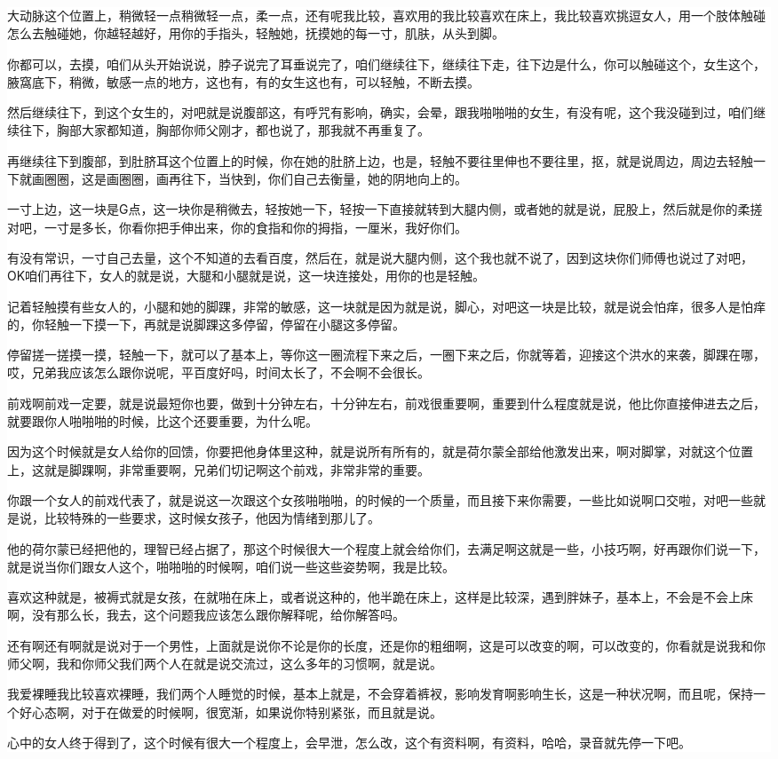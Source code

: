 大动脉这个位置上，稍微轻一点稍微轻一点，柔一点，还有呢我比较，喜欢用的我比较喜欢在床上，我比较喜欢挑逗女人，用一个肢体触碰怎么去触碰她，你越轻越好，用你的手指头，轻触她，抚摸她的每一寸，肌肤，从头到脚。

你都可以，去摸，咱们从头开始说说，脖子说完了耳垂说完了，咱们继续往下，继续往下走，往下边是什么，你可以触碰这个，女生这个，腋窩底下，稍微，敏感一点的地方，这也有，有的女生这也有，可以轻触，不断去摸。

然后继续往下，到这个女生的，对吧就是说腹部这，有呼咒有影响，确实，会晕，跟我啪啪啪的女生，有没有呢，这个我没碰到过，咱们继续往下，胸部大家都知道，胸部你师父刚才，都也说了，那我就不再重复了。

再继续往下到腹部，到肚脐耳这个位置上的时候，你在她的肚脐上边，也是，轻触不要往里伸也不要往里，抠，就是说周边，周边去轻触一下就画圈圈，这是画圈圈，画再往下，当快到，你们自己去衡量，她的阴地向上的。

一寸上边，这一块是G点，这一块你是稍微去，轻按她一下，轻按一下直接就转到大腿内侧，或者她的就是说，屁股上，然后就是你的柔搓对吧，一寸是多长，你看你把手伸出来，你的食指和你的拇指，一厘米，我好你们。

有没有常识，一寸自己去量，这个不知道的去看百度，然后在，就是说大腿内侧，这个我也就不说了，因到这块你们师傅也说过了对吧，OK咱们再往下，女人的就是说，大腿和小腿就是说，这一块连接处，用你的也是轻触。

记着轻触摸有些女人的，小腿和她的脚踝，非常的敏感，这一块就是因为就是说，脚心，对吧这一块是比较，就是说会怕痒，很多人是怕痒的，你轻触一下摸一下，再就是说脚踝这多停留，停留在小腿这多停留。

停留搓一搓摸一摸，轻触一下，就可以了基本上，等你这一圈流程下来之后，一圈下来之后，你就等着，迎接这个洪水的来袭，脚踝在哪，哎，兄弟我应该怎么跟你说呢，平百度好吗，时间太长了，不会啊不会很长。

前戏啊前戏一定要，就是说最短你也要，做到十分钟左右，十分钟左右，前戏很重要啊，重要到什么程度就是说，他比你直接伸进去之后，就要跟你人啪啪啪的时候，比这个还要重要，为什么呢。

因为这个时候就是女人给你的回馈，你要把他身体里这种，就是说所有所有的，就是荷尔蒙全部给他激发出来，啊对脚掌，对就这个位置上，这就是脚踝啊，非常重要啊，兄弟们切记啊这个前戏，非常非常的重要。

你跟一个女人的前戏代表了，就是说这一次跟这个女孩啪啪啪，的时候的一个质量，而且接下来你需要，一些比如说啊口交啦，对吧一些就是说，比较特殊的一些要求，这时候女孩子，他因为情绪到那儿了。

他的荷尔蒙已经把他的，理智已经占据了，那这个时候很大一个程度上就会给你们，去满足啊这就是一些，小技巧啊，好再跟你们说一下，就是说当你们跟女人这个，啪啪啪的时候啊，咱们说一些这些姿势啊，我是比较。

喜欢这种就是，被褥式就是女孩，在就啪在床上，或者说这种的，他半跪在床上，这样是比较深，遇到胖妹子，基本上，不会是不会上床啊，没有那么长，我去，这个问题我应该怎么跟你解释呢，给你解答吗。

还有啊还有啊就是说对于一个男性，上面就是说你不论是你的长度，还是你的粗细啊，这是可以改变的啊，可以改变的，你看就是说我和你师父啊，我和你师父我们两个人在就是说交流过，这么多年的习惯啊，就是说。

我爱裸睡我比较喜欢裸睡，我们两个人睡觉的时候，基本上就是，不会穿着裤衩，影响发育啊影响生长，这是一种状况啊，而且呢，保持一个好心态啊，对于在做爱的时候啊，很宽渐，如果说你特别紧张，而且就是说。

心中的女人终于得到了，这个时候有很大一个程度上，会早泄，怎么改，这个有资料啊，有资料，哈哈，录音就先停一下吧。